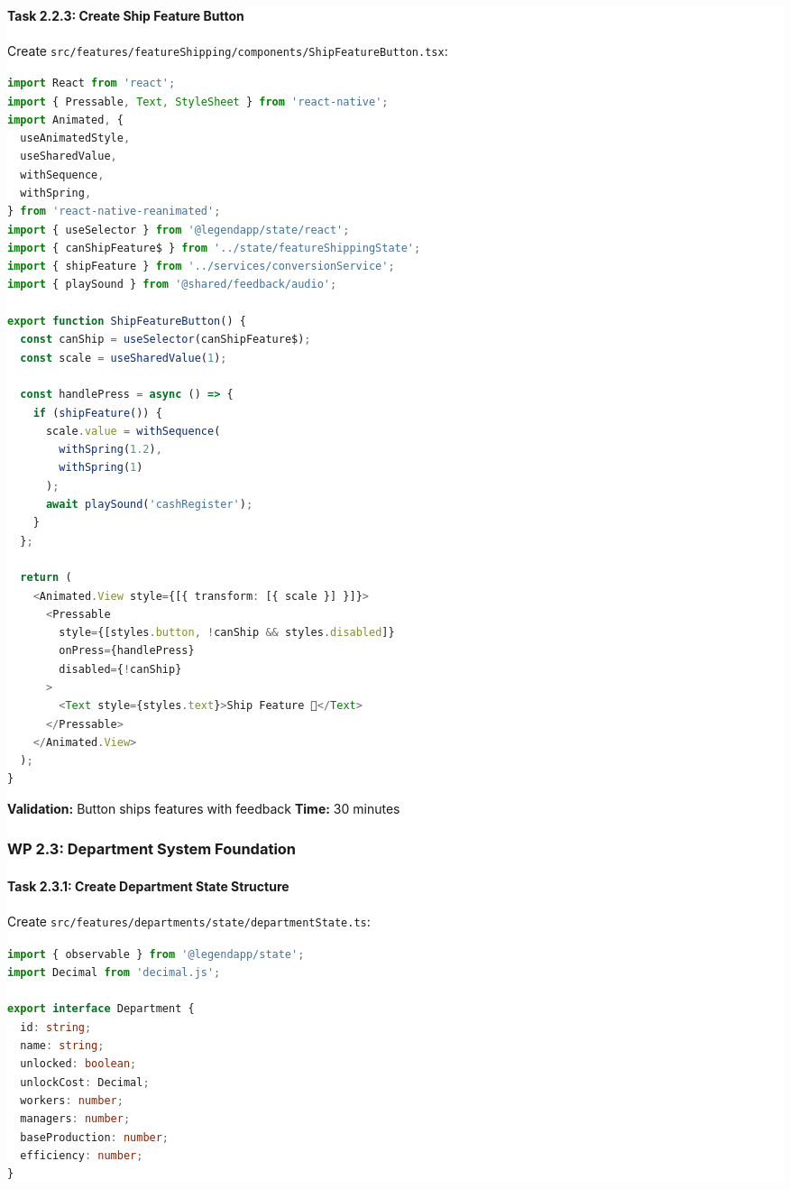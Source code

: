 #### Task 2.2.3: Create Ship Feature Button
Create `src/features/featureShipping/components/ShipFeatureButton.tsx`:
```typescript
import React from 'react';
import { Pressable, Text, StyleSheet } from 'react-native';
import Animated, {
  useAnimatedStyle,
  useSharedValue,
  withSequence,
  withSpring,
} from 'react-native-reanimated';
import { useSelector } from '@legendapp/state/react';
import { canShipFeature$ } from '../state/featureShippingState';
import { shipFeature } from '../services/conversionService';
import { playSound } from '@shared/feedback/audio';

export function ShipFeatureButton() {
  const canShip = useSelector(canShipFeature$);
  const scale = useSharedValue(1);
  
  const handlePress = async () => {
    if (shipFeature()) {
      scale.value = withSequence(
        withSpring(1.2),
        withSpring(1)
      );
      await playSound('cashRegister');
    }
  };
  
  return (
    <Animated.View style={[{ transform: [{ scale }] }]}>
      <Pressable
        style={[styles.button, !canShip && styles.disabled]}
        onPress={handlePress}
        disabled={!canShip}
      >
        <Text style={styles.text}>Ship Feature 🚀</Text>
      </Pressable>
    </Animated.View>
  );
}
```
**Validation:** Button ships features with feedback
**Time:** 30 minutes

### WP 2.3: Department System Foundation

#### Task 2.3.1: Create Department State Structure
Create `src/features/departments/state/departmentState.ts`:
```typescript
import { observable } from '@legendapp/state';
import Decimal from 'decimal.js';

export interface Department {
  id: string;
  name: string;
  unlocked: boolean;
  unlockCost: Decimal;
  workers: number;
  managers: number;
  baseProduction: number;
  efficiency: number;
}
```